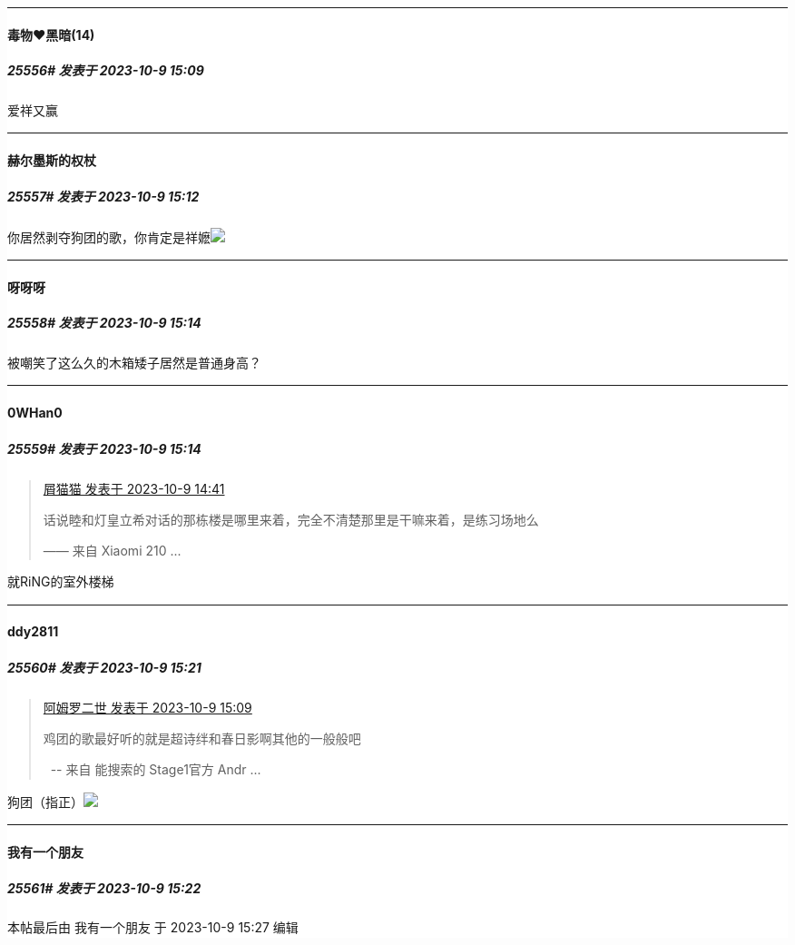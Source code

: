 *****

####  毒物❤黑暗(14)  
##### 25556#       发表于 2023-10-9 15:09

爱祥又赢

*****

####  赫尔墨斯的权杖  
##### 25557#       发表于 2023-10-9 15:12

你居然剥夺狗团的歌，你肯定是祥嬷<img src="https://static.saraba1st.com/image/smiley/face2017/118.png" referrerpolicy="no-referrer">


*****

####  呀呀呀  
##### 25558#       发表于 2023-10-9 15:14

被嘲笑了这么久的木箱矮子居然是普通身高？

*****

####  0WHan0  
##### 25559#       发表于 2023-10-9 15:14

<blockquote><a href="httphttps://bbs.saraba1st.com/2b/forum.php?mod=redirect&amp;goto=findpost&amp;pid=62664566&amp;ptid=2066984" target="_blank">屑猫猫 发表于 2023-10-9 14:41</a>

话说睦和灯皇立希对话的那栋楼是哪里来着，完全不清楚那里是干嘛来着，是练习场地么

—— 来自 Xiaomi 210 ...</blockquote>
就RiNG的室外楼梯

*****

####  ddy2811  
##### 25560#       发表于 2023-10-9 15:21

<blockquote><a href="httphttps://bbs.saraba1st.com/2b/forum.php?mod=redirect&amp;goto=findpost&amp;pid=62664869&amp;ptid=2066984" target="_blank">阿姆罗二世 发表于 2023-10-9 15:09</a>

鸡团的歌最好听的就是超诗绊和春日影啊其他的一般般吧

  -- 来自 能搜索的 Stage1官方 Andr ...</blockquote>
狗团（指正）<img src="https://static.saraba1st.com/image/smiley/face2017/068.png" referrerpolicy="no-referrer">


*****

####  我有一个朋友  
##### 25561#       发表于 2023-10-9 15:22

 本帖最后由 我有一个朋友 于 2023-10-9 15:27 编辑 
